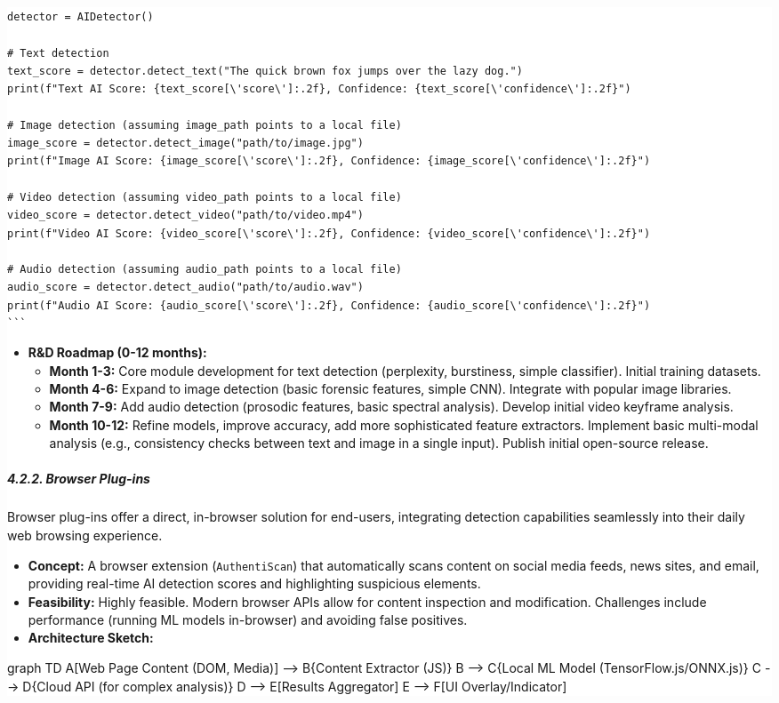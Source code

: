     detector = AIDetector()

    # Text detection
    text_score = detector.detect_text("The quick brown fox jumps over the lazy dog.")
    print(f"Text AI Score: {text_score[\'score\']:.2f}, Confidence: {text_score[\'confidence\']:.2f}")

    # Image detection (assuming image_path points to a local file)
    image_score = detector.detect_image("path/to/image.jpg")
    print(f"Image AI Score: {image_score[\'score\']:.2f}, Confidence: {image_score[\'confidence\']:.2f}")

    # Video detection (assuming video_path points to a local file)
    video_score = detector.detect_video("path/to/video.mp4")
    print(f"Video AI Score: {video_score[\'score\']:.2f}, Confidence: {video_score[\'confidence\']:.2f}")

    # Audio detection (assuming audio_path points to a local file)
    audio_score = detector.detect_audio("path/to/audio.wav")
    print(f"Audio AI Score: {audio_score[\'score\']:.2f}, Confidence: {audio_score[\'confidence\']:.2f}")
    ```
*   **R&D Roadmap (0-12 months):**
    *   **Month 1-3:** Core module development for text detection (perplexity, burstiness, simple classifier). Initial training datasets.
    *   **Month 4-6:** Expand to image detection (basic forensic features, simple CNN). Integrate with popular image libraries.
    *   **Month 7-9:** Add audio detection (prosodic features, basic spectral analysis). Develop initial video keyframe analysis.
    *   **Month 10-12:** Refine models, improve accuracy, add more sophisticated feature extractors. Implement basic multi-modal analysis (e.g., consistency checks between text and image in a single input). Publish initial open-source release.

##### 4.2.2. Browser Plug-ins

Browser plug-ins offer a direct, in-browser solution for end-users, integrating detection capabilities seamlessly into their daily web browsing experience.

*   **Concept:** A browser extension (`AuthentiScan`) that automatically scans content on social media feeds, news sites, and email, providing real-time AI detection scores and highlighting suspicious elements.
*   **Feasibility:** Highly feasible. Modern browser APIs allow for content inspection and modification. Challenges include performance (running ML models in-browser) and avoiding false positives.
*   **Architecture Sketch:**
    ```mermaid
graph TD
    A[Web Page Content (DOM, Media)] --> B{Content Extractor (JS)}
    B --> C{Local ML Model (TensorFlow.js/ONNX.js)}
    C --> D{Cloud API (for complex analysis)}
    D --> E[Results Aggregator]
    E --> F[UI Overlay/Indicator]

